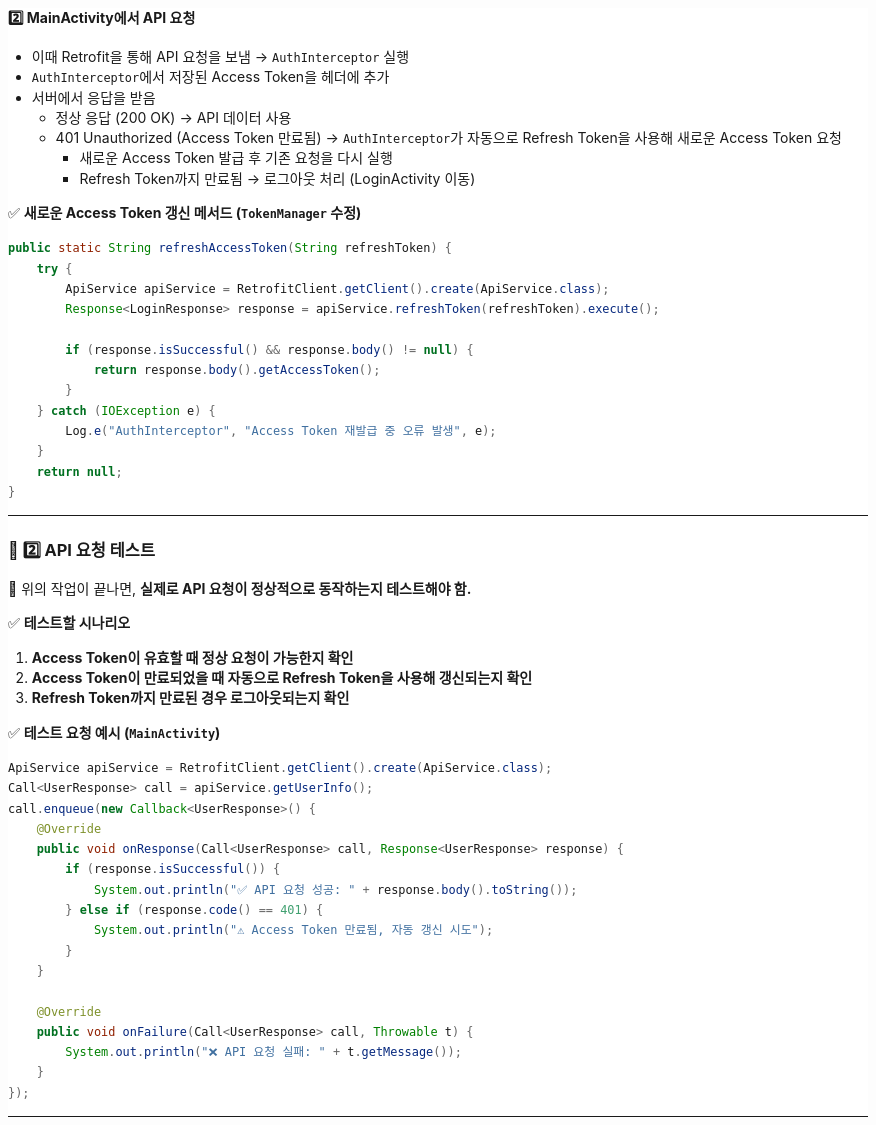 #### 2️⃣ MainActivity에서 API 요청
- 이때 Retrofit을 통해 API 요청을 보냄 → `AuthInterceptor` 실행
- `AuthInterceptor`에서 저장된 Access Token을 헤더에 추가
- 서버에서 응답을 받음
    - 정상 응답 (200 OK) → API 데이터 사용
    - 401 Unauthorized (Access Token 만료됨) → `AuthInterceptor`가 자동으로 Refresh Token을 사용해 새로운 Access Token 요청
        - 새로운 Access Token 발급 후 기존 요청을 다시 실행
        - Refresh Token까지 만료됨 → 로그아웃 처리 (LoginActivity 이동)

✅ **새로운 Access Token 갱신 메서드 (`TokenManager` 수정)**
```java
public static String refreshAccessToken(String refreshToken) {
    try {
        ApiService apiService = RetrofitClient.getClient().create(ApiService.class);
        Response<LoginResponse> response = apiService.refreshToken(refreshToken).execute();
        
        if (response.isSuccessful() && response.body() != null) {
            return response.body().getAccessToken();
        }
    } catch (IOException e) {
        Log.e("AuthInterceptor", "Access Token 재발급 중 오류 발생", e);
    }
    return null;
}
```

---

### 🔹 **2️⃣ API 요청 테스트**
📌 위의 작업이 끝나면, **실제로 API 요청이 정상적으로 동작하는지 테스트해야 함.**  

✅ **테스트할 시나리오**
1. **Access Token이 유효할 때 정상 요청이 가능한지 확인**
2. **Access Token이 만료되었을 때 자동으로 Refresh Token을 사용해 갱신되는지 확인**
3. **Refresh Token까지 만료된 경우 로그아웃되는지 확인**

✅ **테스트 요청 예시 (`MainActivity`)**
```java
ApiService apiService = RetrofitClient.getClient().create(ApiService.class);
Call<UserResponse> call = apiService.getUserInfo();
call.enqueue(new Callback<UserResponse>() {
    @Override
    public void onResponse(Call<UserResponse> call, Response<UserResponse> response) {
        if (response.isSuccessful()) {
            System.out.println("✅ API 요청 성공: " + response.body().toString());
        } else if (response.code() == 401) {
            System.out.println("⚠️ Access Token 만료됨, 자동 갱신 시도");
        }
    }
    
    @Override
    public void onFailure(Call<UserResponse> call, Throwable t) {
        System.out.println("❌ API 요청 실패: " + t.getMessage());
    }
});
```

---